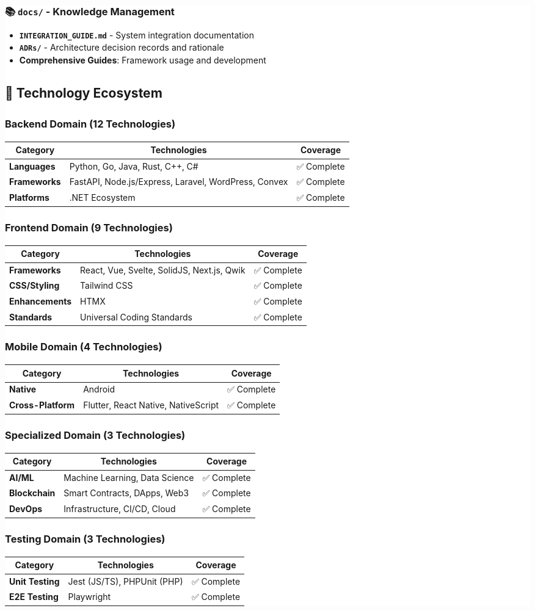 ### 📚 **`docs/`** - Knowledge Management
- **`INTEGRATION_GUIDE.md`** - System integration documentation
- **`ADRs/`** - Architecture decision records and rationale
- **Comprehensive Guides**: Framework usage and development

## 🎯 Technology Ecosystem

### Backend Domain (12 Technologies)
| Category | Technologies | Coverage |
|----------|-------------|----------|
| **Languages** | Python, Go, Java, Rust, C++, C# | ✅ Complete |
| **Frameworks** | FastAPI, Node.js/Express, Laravel, WordPress, Convex | ✅ Complete |
| **Platforms** | .NET Ecosystem | ✅ Complete |

### Frontend Domain (9 Technologies)
| Category | Technologies | Coverage |
|----------|-------------|----------|
| **Frameworks** | React, Vue, Svelte, SolidJS, Next.js, Qwik | ✅ Complete |
| **CSS/Styling** | Tailwind CSS | ✅ Complete |
| **Enhancements** | HTMX | ✅ Complete |
| **Standards** | Universal Coding Standards | ✅ Complete |

### Mobile Domain (4 Technologies)
| Category | Technologies | Coverage |
|----------|-------------|----------|
| **Native** | Android | ✅ Complete |
| **Cross-Platform** | Flutter, React Native, NativeScript | ✅ Complete |

### Specialized Domain (3 Technologies)
| Category | Technologies | Coverage |
|----------|-------------|----------|
| **AI/ML** | Machine Learning, Data Science | ✅ Complete |
| **Blockchain** | Smart Contracts, DApps, Web3 | ✅ Complete |
| **DevOps** | Infrastructure, CI/CD, Cloud | ✅ Complete |

### Testing Domain (3 Technologies)
| Category | Technologies | Coverage |
|----------|-------------|----------|
| **Unit Testing** | Jest (JS/TS), PHPUnit (PHP) | ✅ Complete |
| **E2E Testing** | Playwright | ✅ Complete |
